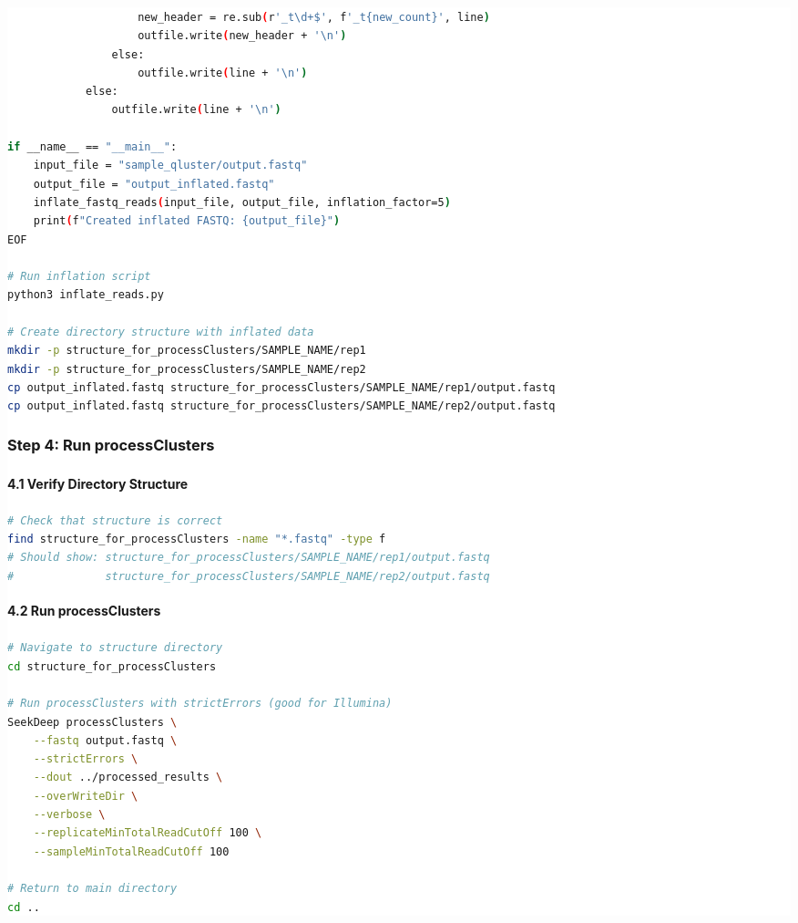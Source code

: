 ```bash
                    new_header = re.sub(r'_t\d+$', f'_t{new_count}', line)
                    outfile.write(new_header + '\n')
                else:
                    outfile.write(line + '\n')
            else:
                outfile.write(line + '\n')

if __name__ == "__main__":
    input_file = "sample_qluster/output.fastq"
    output_file = "output_inflated.fastq"
    inflate_fastq_reads(input_file, output_file, inflation_factor=5)
    print(f"Created inflated FASTQ: {output_file}")
EOF

# Run inflation script
python3 inflate_reads.py

# Create directory structure with inflated data
mkdir -p structure_for_processClusters/SAMPLE_NAME/rep1
mkdir -p structure_for_processClusters/SAMPLE_NAME/rep2
cp output_inflated.fastq structure_for_processClusters/SAMPLE_NAME/rep1/output.fastq
cp output_inflated.fastq structure_for_processClusters/SAMPLE_NAME/rep2/output.fastq
```

### Step 4: Run processClusters

#### 4.1 Verify Directory Structure
```bash
# Check that structure is correct
find structure_for_processClusters -name "*.fastq" -type f
# Should show: structure_for_processClusters/SAMPLE_NAME/rep1/output.fastq
#              structure_for_processClusters/SAMPLE_NAME/rep2/output.fastq
```

#### 4.2 Run processClusters
```bash
# Navigate to structure directory
cd structure_for_processClusters

# Run processClusters with strictErrors (good for Illumina)
SeekDeep processClusters \
    --fastq output.fastq \
    --strictErrors \
    --dout ../processed_results \
    --overWriteDir \
    --verbose \
    --replicateMinTotalReadCutOff 100 \
    --sampleMinTotalReadCutOff 100

# Return to main directory
cd ..
```
